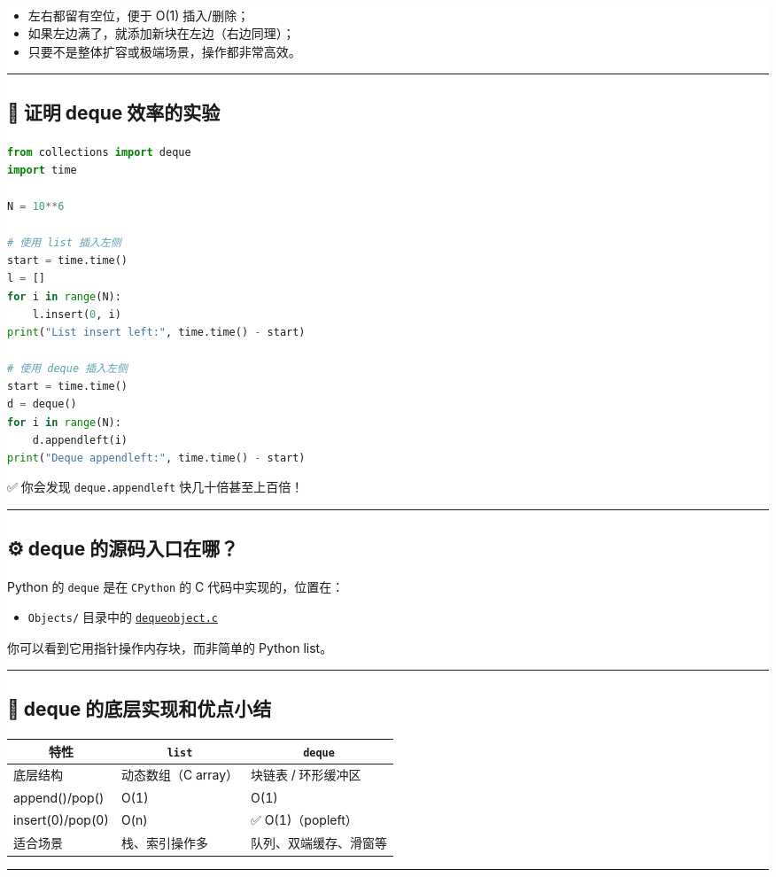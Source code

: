 - 左右都留有空位，便于 O(1) 插入/删除；
- 如果左边满了，就添加新块在左边（右边同理）；
- 只要不是整体扩容或极端场景，操作都非常高效。

---

## 🧪 证明 deque 效率的实验

```python
from collections import deque
import time

N = 10**6

# 使用 list 插入左侧
start = time.time()
l = []
for i in range(N):
    l.insert(0, i)
print("List insert left:", time.time() - start)

# 使用 deque 插入左侧
start = time.time()
d = deque()
for i in range(N):
    d.appendleft(i)
print("Deque appendleft:", time.time() - start)
```

✅ 你会发现 `deque.appendleft` 快几十倍甚至上百倍！

---

## ⚙️ deque 的源码入口在哪？

Python 的 `deque` 是在 `CPython` 的 C 代码中实现的，位置在：

- `Objects/` 目录中的 [`dequeobject.c`](https://github.com/python/cpython/blob/main/Objects/dequeobject.c)

你可以看到它用指针操作内存块，而非简单的 Python list。

---

## 📌 deque 的底层实现和优点小结

| 特性            | `list`          | `deque`                |
|-----------------|------------------|-------------------------|
| 底层结构        | 动态数组（C array） | 块链表 / 环形缓冲区     |
| append()/pop() | O(1)              | O(1)                   |
| insert(0)/pop(0)| O(n)              | ✅ O(1)（popleft）       |
| 适合场景        | 栈、索引操作多     | 队列、双端缓存、滑窗等  |

---